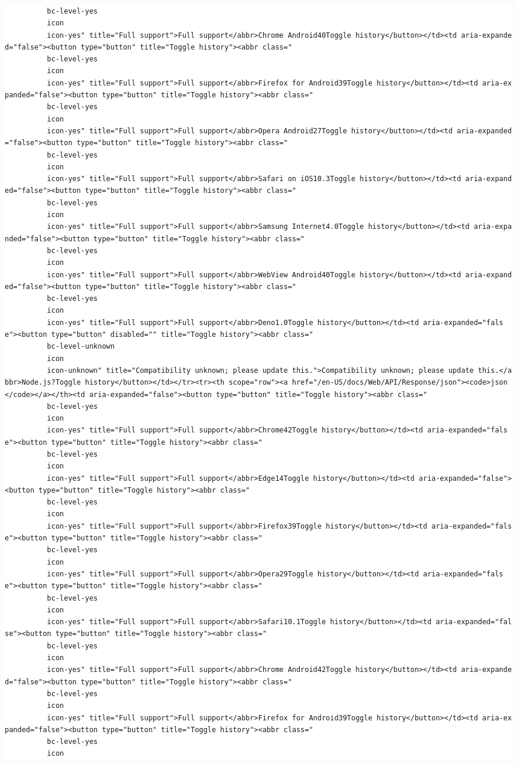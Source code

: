               bc-level-yes
              icon
              icon-yes" title="Full support">Full support</abbr>Chrome Android40Toggle history</button></td><td aria-expanded="false"><button type="button" title="Toggle history"><abbr class="
              bc-level-yes
              icon
              icon-yes" title="Full support">Full support</abbr>Firefox for Android39Toggle history</button></td><td aria-expanded="false"><button type="button" title="Toggle history"><abbr class="
              bc-level-yes
              icon
              icon-yes" title="Full support">Full support</abbr>Opera Android27Toggle history</button></td><td aria-expanded="false"><button type="button" title="Toggle history"><abbr class="
              bc-level-yes
              icon
              icon-yes" title="Full support">Full support</abbr>Safari on iOS10.3Toggle history</button></td><td aria-expanded="false"><button type="button" title="Toggle history"><abbr class="
              bc-level-yes
              icon
              icon-yes" title="Full support">Full support</abbr>Samsung Internet4.0Toggle history</button></td><td aria-expanded="false"><button type="button" title="Toggle history"><abbr class="
              bc-level-yes
              icon
              icon-yes" title="Full support">Full support</abbr>WebView Android40Toggle history</button></td><td aria-expanded="false"><button type="button" title="Toggle history"><abbr class="
              bc-level-yes
              icon
              icon-yes" title="Full support">Full support</abbr>Deno1.0Toggle history</button></td><td aria-expanded="false"><button type="button" disabled="" title="Toggle history"><abbr class="
              bc-level-unknown
              icon
              icon-unknown" title="Compatibility unknown; please update this.">Compatibility unknown; please update this.</abbr>Node.js?Toggle history</button></td></tr><tr><th scope="row"><a href="/en-US/docs/Web/API/Response/json"><code>json</code></a></th><td aria-expanded="false"><button type="button" title="Toggle history"><abbr class="
              bc-level-yes
              icon
              icon-yes" title="Full support">Full support</abbr>Chrome42Toggle history</button></td><td aria-expanded="false"><button type="button" title="Toggle history"><abbr class="
              bc-level-yes
              icon
              icon-yes" title="Full support">Full support</abbr>Edge14Toggle history</button></td><td aria-expanded="false"><button type="button" title="Toggle history"><abbr class="
              bc-level-yes
              icon
              icon-yes" title="Full support">Full support</abbr>Firefox39Toggle history</button></td><td aria-expanded="false"><button type="button" title="Toggle history"><abbr class="
              bc-level-yes
              icon
              icon-yes" title="Full support">Full support</abbr>Opera29Toggle history</button></td><td aria-expanded="false"><button type="button" title="Toggle history"><abbr class="
              bc-level-yes
              icon
              icon-yes" title="Full support">Full support</abbr>Safari10.1Toggle history</button></td><td aria-expanded="false"><button type="button" title="Toggle history"><abbr class="
              bc-level-yes
              icon
              icon-yes" title="Full support">Full support</abbr>Chrome Android42Toggle history</button></td><td aria-expanded="false"><button type="button" title="Toggle history"><abbr class="
              bc-level-yes
              icon
              icon-yes" title="Full support">Full support</abbr>Firefox for Android39Toggle history</button></td><td aria-expanded="false"><button type="button" title="Toggle history"><abbr class="
              bc-level-yes
              icon